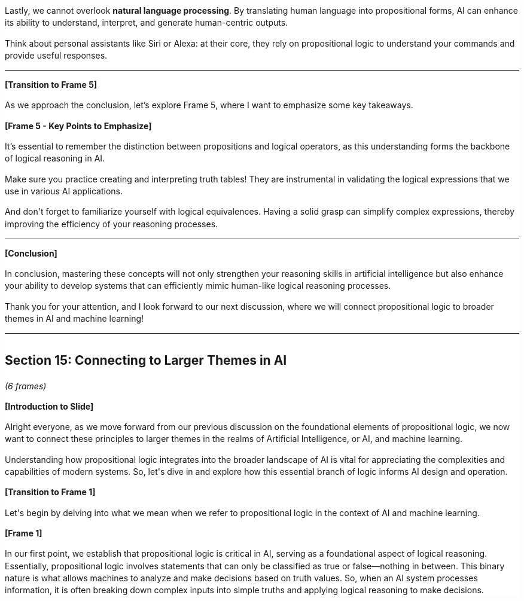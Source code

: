 Lastly, we cannot overlook **natural language processing**. By translating human language into propositional forms, AI can enhance its ability to understand, interpret, and generate human-centric outputs. 

Think about personal assistants like Siri or Alexa: at their core, they rely on propositional logic to understand your commands and provide useful responses.

---

**[Transition to Frame 5]**

As we approach the conclusion, let’s explore Frame 5, where I want to emphasize some key takeaways.

**[Frame 5 - Key Points to Emphasize]**

It’s essential to remember the distinction between propositions and logical operators, as this understanding forms the backbone of logical reasoning in AI.

Make sure you practice creating and interpreting truth tables! They are instrumental in validating the logical expressions that we use in various AI applications.

And don't forget to familiarize yourself with logical equivalences. Having a solid grasp can simplify complex expressions, thereby improving the efficiency of your reasoning processes. 

---

**[Conclusion]**

In conclusion, mastering these concepts will not only strengthen your reasoning skills in artificial intelligence but also enhance your ability to develop systems that can efficiently mimic human-like logical reasoning processes.

Thank you for your attention, and I look forward to our next discussion, where we will connect propositional logic to broader themes in AI and machine learning!

---

## Section 15: Connecting to Larger Themes in AI
*(6 frames)*

**[Introduction to Slide]**

Alright everyone, as we move forward from our previous discussion on the foundational elements of propositional logic, we now want to connect these principles to larger themes in the realms of Artificial Intelligence, or AI, and machine learning. 

Understanding how propositional logic integrates into the broader landscape of AI is vital for appreciating the complexities and capabilities of modern systems. So, let's dive in and explore how this essential branch of logic informs AI design and operation.

**[Transition to Frame 1]**

Let's begin by delving into what we mean when we refer to propositional logic in the context of AI and machine learning.

**[Frame 1]**

In our first point, we establish that propositional logic is critical in AI, serving as a foundational aspect of logical reasoning. Essentially, propositional logic involves statements that can only be classified as true or false—nothing in between. This binary nature is what allows machines to analyze and make decisions based on truth values. So, when an AI system processes information, it is often breaking down complex inputs into simple truths and applying logical reasoning to make decisions.
